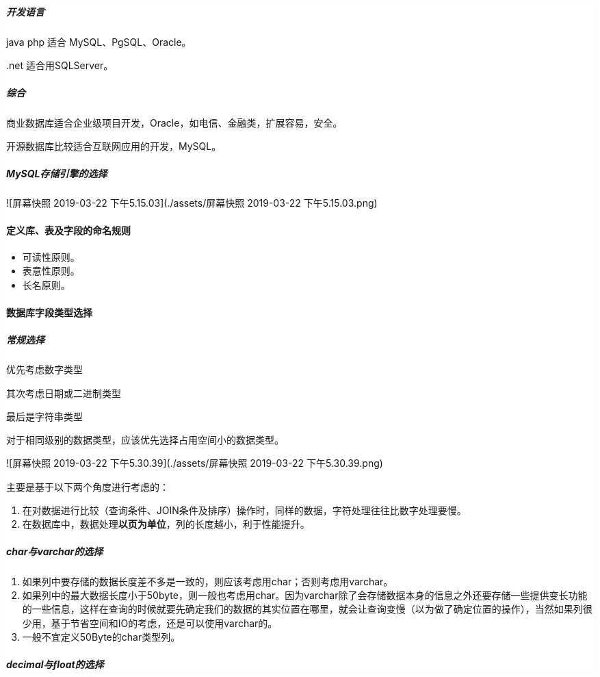 

##### 开发语言

java php 适合 MySQL、PgSQL、Oracle。

.net 适合用SQLServer。



##### 综合

商业数据库适合企业级项目开发，Oracle，如电信、金融类，扩展容易，安全。

开源数据库比较适合互联网应用的开发，MySQL。



##### MySQL存储引擎的选择

![屏幕快照 2019-03-22 下午5.15.03](./assets/屏幕快照 2019-03-22 下午5.15.03.png)



#### 定义库、表及字段的命名规则

* 可读性原则。
* 表意性原则。
* 长名原则。



#### 数据库字段类型选择

##### 常规选择

优先考虑数字类型

其次考虑日期或二进制类型

最后是字符串类型

对于相同级别的数据类型，应该优先选择占用空间小的数据类型。

![屏幕快照 2019-03-22 下午5.30.39](./assets/屏幕快照 2019-03-22 下午5.30.39.png)

主要是基于以下两个角度进行考虑的：

1. 在对数据进行比较（查询条件、JOIN条件及排序）操作时，同样的数据，字符处理往往比数字处理要慢。
2. 在数据库中，数据处理**以页为单位**，列的长度越小，利于性能提升。



##### char与varchar的选择

1. 如果列中要存储的数据长度差不多是一致的，则应该考虑用char；否则考虑用varchar。
2. 如果列中的最大数据长度小于50byte，则一般也考虑用char。因为varchar除了会存储数据本身的信息之外还要存储一些提供变长功能的一些信息，这样在查询的时候就要先确定我们的数据的其实位置在哪里，就会让查询变慢（以为做了确定位置的操作），当然如果列很少用，基于节省空间和IO的考虑，还是可以使用varchar的。
3. 一般不宜定义50Byte的char类型列。



##### decimal与float的选择
